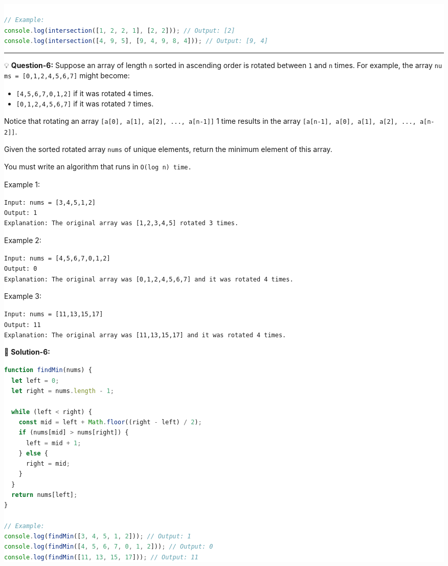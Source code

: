 ```js

// Example:
console.log(intersection([1, 2, 2, 1], [2, 2])); // Output: [2]
console.log(intersection([4, 9, 5], [9, 4, 9, 8, 4])); // Output: [9, 4]

```

<hr/>

💡 **Question-6:** Suppose an array of length `n` sorted in ascending order is rotated between `1` and `n` times. For example, the array `nums = [0,1,2,4,5,6,7]` might become:

- `[4,5,6,7,0,1,2]` if it was rotated `4` times.
- `[0,1,2,4,5,6,7]` if it was rotated `7` times.

Notice that rotating an array `[a[0], a[1], a[2], ..., a[n-1]]` 1 time results in the array `[a[n-1], a[0], a[1], a[2], ..., a[n-2]]`.

Given the sorted rotated array `nums` of unique elements, return the minimum element of this array.

You must write an algorithm that runs in `O(log n) time.`

Example 1:

```
Input: nums = [3,4,5,1,2]
Output: 1
Explanation: The original array was [1,2,3,4,5] rotated 3 times.
```

Example 2:

```
Input: nums = [4,5,6,7,0,1,2]
Output: 0
Explanation: The original array was [0,1,2,4,5,6,7] and it was rotated 4 times.
```

Example 3:
```
Input: nums = [11,13,15,17]
Output: 11
Explanation: The original array was [11,13,15,17] and it was rotated 4 times.
```

💬 **Solution-6:**

```js
function findMin(nums) {
  let left = 0;
  let right = nums.length - 1;

  while (left < right) {
    const mid = left + Math.floor((right - left) / 2);
    if (nums[mid] > nums[right]) {
      left = mid + 1;
    } else {
      right = mid;
    }
  }
  return nums[left];
}

// Example:
console.log(findMin([3, 4, 5, 1, 2])); // Output: 1
console.log(findMin([4, 5, 6, 7, 0, 1, 2])); // Output: 0
console.log(findMin([11, 13, 15, 17])); // Output: 11

```
